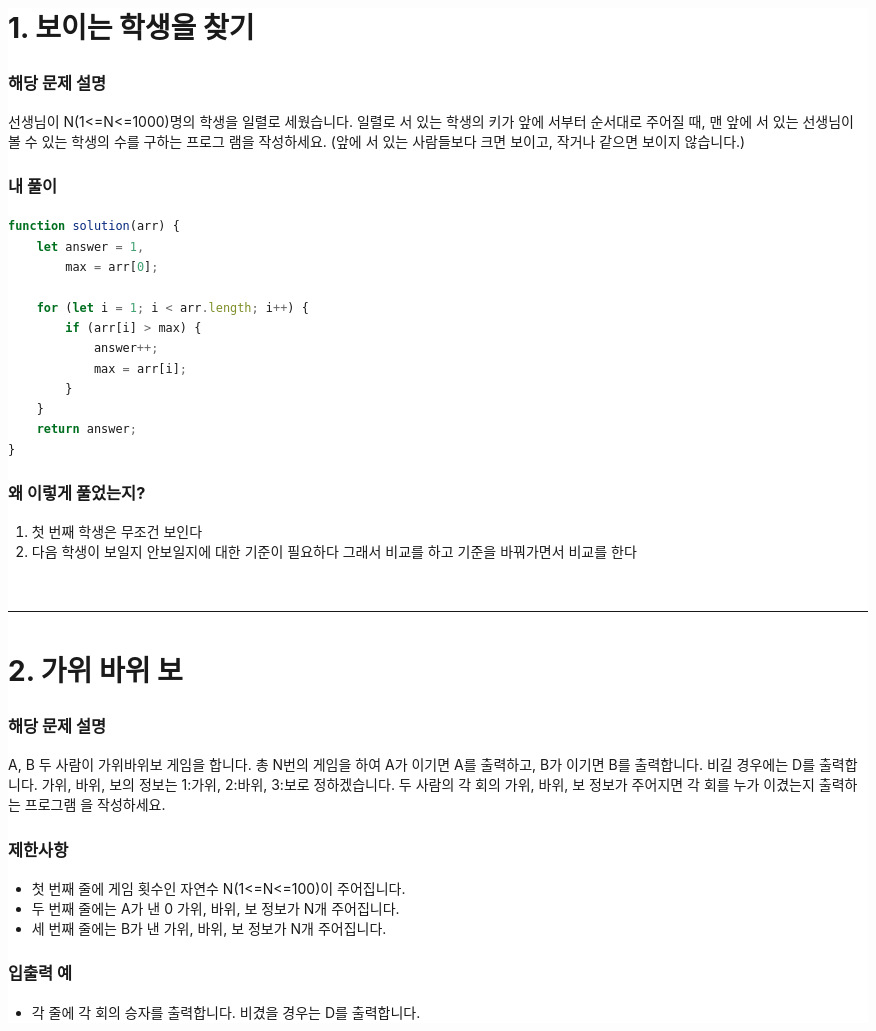 # 1. 보이는 학생을 찾기

### 해당 문제 설명

선생님이 N(1<=N<=1000)명의 학생을 일렬로 세웠습니다. 일렬로 서 있는 학생의 키가 앞에 서부터 순서대로 주어질 때, 맨 앞에 서 있는 선생님이 볼 수 있는 학생의 수를 구하는 프로그 램을 작성하세요. (앞에 서 있는 사람들보다 크면 보이고, 작거나 같으면 보이지 않습니다.)

### 내 풀이

```js
function solution(arr) {
	let answer = 1,
		max = arr[0];

	for (let i = 1; i < arr.length; i++) {
		if (arr[i] > max) {
			answer++;
			max = arr[i];
		}
	}
	return answer;
}
```

### 왜 이렇게 풀었는지?

1. 첫 번째 학생은 무조건 보인다
2. 다음 학생이 보일지 안보일지에 대한 기준이 필요하다 그래서 비교를 하고 기준을 바꿔가면서 비교를 한다

<br>

---

# 2. 가위 바위 보

### 해당 문제 설명

A, B 두 사람이 가위바위보 게임을 합니다. 총 N번의 게임을 하여 A가 이기면 A를 출력하고, B가 이기면 B를 출력합니다. 비길 경우에는 D를 출력합니다.
가위, 바위, 보의 정보는 1:가위, 2:바위, 3:보로 정하겠습니다.
두 사람의 각 회의 가위, 바위, 보 정보가 주어지면 각 회를 누가 이겼는지 출력하는 프로그램 을 작성하세요.

### 제한사항

- 첫 번째 줄에 게임 횟수인 자연수 N(1<=N<=100)이 주어집니다.
- 두 번째 줄에는 A가 낸 0 가위, 바위, 보 정보가 N개 주어집니다.
- 세 번째 줄에는 B가 낸 가위, 바위, 보 정보가 N개 주어집니다.

### 입출력 예

- 각 줄에 각 회의 승자를 출력합니다. 비겼을 경우는 D를 출력합니다.
